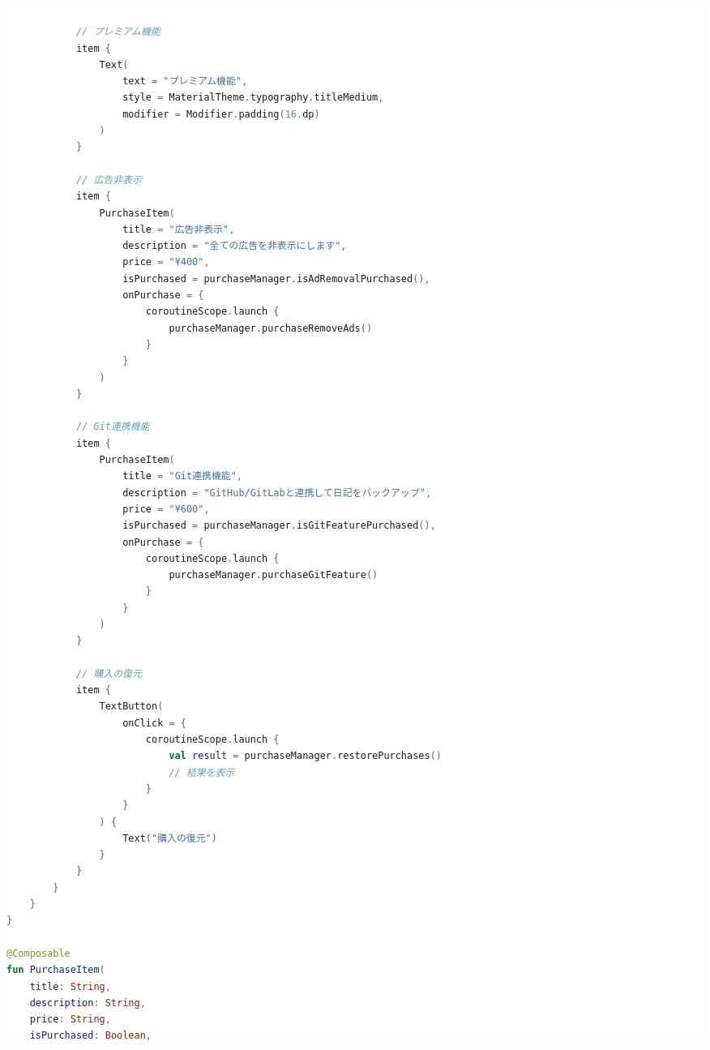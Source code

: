 ```kotlin
            
            // プレミアム機能
            item {
                Text(
                    text = "プレミアム機能",
                    style = MaterialTheme.typography.titleMedium,
                    modifier = Modifier.padding(16.dp)
                )
            }
            
            // 広告非表示
            item {
                PurchaseItem(
                    title = "広告非表示",
                    description = "全ての広告を非表示にします",
                    price = "¥400",
                    isPurchased = purchaseManager.isAdRemovalPurchased(),
                    onPurchase = {
                        coroutineScope.launch {
                            purchaseManager.purchaseRemoveAds()
                        }
                    }
                )
            }
            
            // Git連携機能
            item {
                PurchaseItem(
                    title = "Git連携機能",
                    description = "GitHub/GitLabと連携して日記をバックアップ",
                    price = "¥600",
                    isPurchased = purchaseManager.isGitFeaturePurchased(),
                    onPurchase = {
                        coroutineScope.launch {
                            purchaseManager.purchaseGitFeature()
                        }
                    }
                )
            }
            
            // 購入の復元
            item {
                TextButton(
                    onClick = {
                        coroutineScope.launch {
                            val result = purchaseManager.restorePurchases()
                            // 結果を表示
                        }
                    }
                ) {
                    Text("購入の復元")
                }
            }
        }
    }
}

@Composable
fun PurchaseItem(
    title: String,
    description: String,
    price: String,
    isPurchased: Boolean,
```